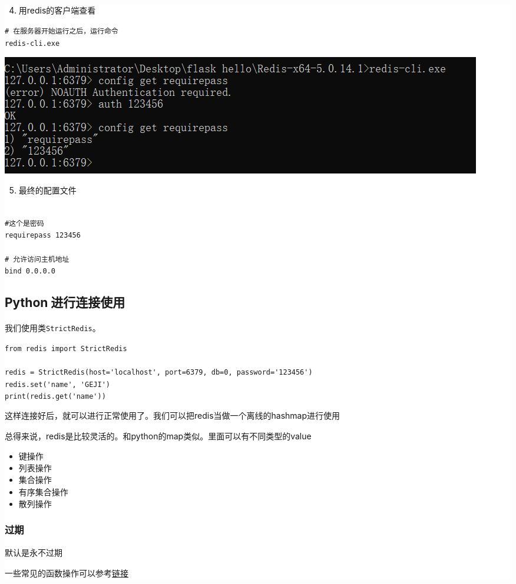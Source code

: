 4. 用redis的客户端查看
```
# 在服务器开始运行之后，运行命令
redis-cli.exe
```
![](https://raw.githubusercontent.com/kengerlwl/kengerlwl.github.io/master/image/28ad227c312ac77ff864ee30af2ad98b/fe998a7f2c7a3e77e75dcd1dd50b6917.png)


5. 最终的配置文件
```

#这个是密码
requirepass 123456  

# 允许访问主机地址
bind 0.0.0.0 
```

## Python 进行连接使用

我们使用类`StrictRedis`。
```
from redis import StrictRedis

redis = StrictRedis(host='localhost', port=6379, db=0, password='123456')
redis.set('name', 'GEJI')
print(redis.get('name'))
```


这样连接好后，就可以进行正常使用了。我们可以把redis当做一个离线的hashmap进行使用


总得来说，redis是比较灵活的。和python的map类似。里面可以有不同类型的value
- 键操作 
- 列表操作 
- 集合操作 
- 有序集合操作 
- 散列操作

### 过期
默认是永不过期


一些常见的函数操作可以参考[链接](https://cloud.tencent.com/developer/article/1151834)
